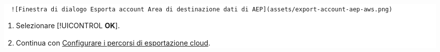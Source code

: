       ![Finestra di dialogo Esporta account Area di destinazione dati di AEP](assets/export-account-aep-aws.png)

   1. Selezionare [!UICONTROL **OK**].

1. Continua con [Configurare i percorsi di esportazione cloud](/help/components/exports/cloud-export-locations.md).
